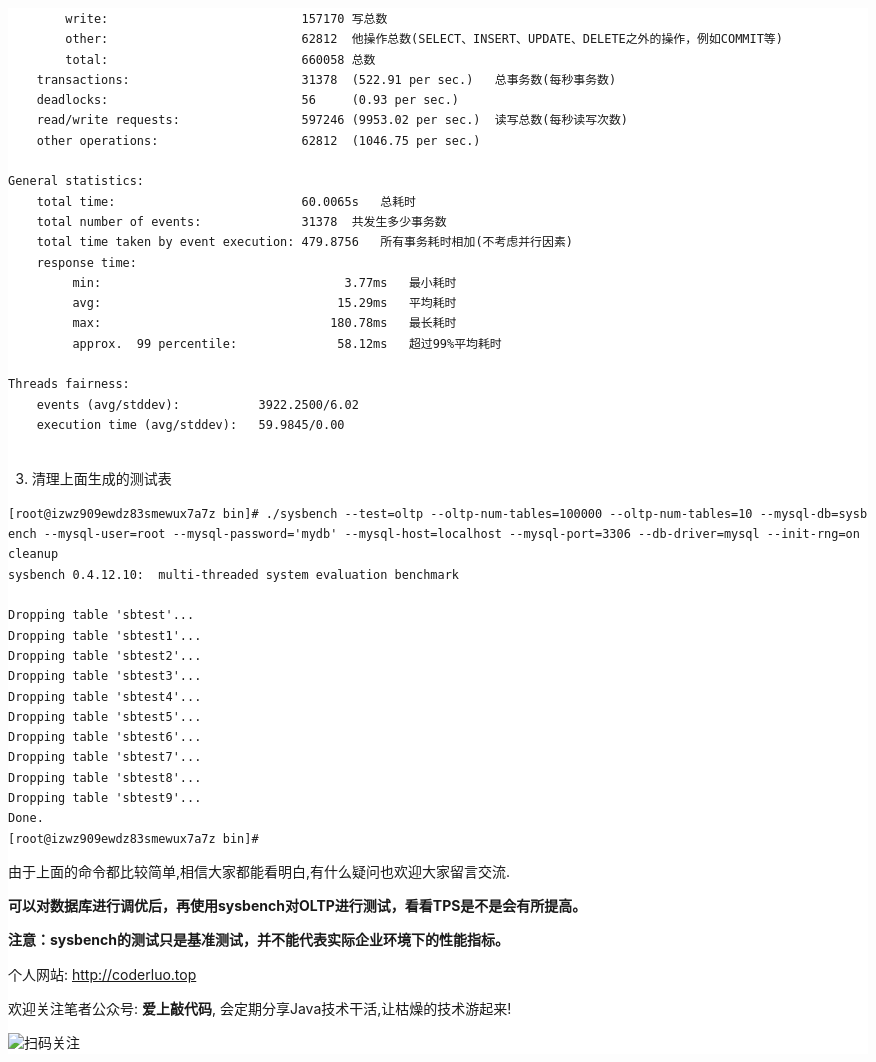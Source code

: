 ```shell
        write:                           157170	写总数
        other:                           62812	他操作总数(SELECT、INSERT、UPDATE、DELETE之外的操作，例如COMMIT等)
        total:                           660058	总数
    transactions:                        31378  (522.91 per sec.)	总事务数(每秒事务数)
    deadlocks:                           56     (0.93 per sec.)	
    read/write requests:                 597246 (9953.02 per sec.)	读写总数(每秒读写次数)
    other operations:                    62812  (1046.75 per sec.)

General statistics:
    total time:                          60.0065s	总耗时
    total number of events:              31378	共发生多少事务数
    total time taken by event execution: 479.8756	所有事务耗时相加(不考虑并行因素)
    response time:
         min:                                  3.77ms	最小耗时
         avg:                                 15.29ms	平均耗时
         max:                                180.78ms	最长耗时
         approx.  99 percentile:              58.12ms	超过99%平均耗时

Threads fairness:
    events (avg/stddev):           3922.2500/6.02
    execution time (avg/stddev):   59.9845/0.00


```



3. 清理上面生成的测试表

```shell
[root@izwz909ewdz83smewux7a7z bin]# ./sysbench --test=oltp --oltp-num-tables=100000 --oltp-num-tables=10 --mysql-db=sysbench --mysql-user=root --mysql-password='mydb' --mysql-host=localhost --mysql-port=3306 --db-driver=mysql --init-rng=on cleanup
sysbench 0.4.12.10:  multi-threaded system evaluation benchmark

Dropping table 'sbtest'...
Dropping table 'sbtest1'...
Dropping table 'sbtest2'...
Dropping table 'sbtest3'...
Dropping table 'sbtest4'...
Dropping table 'sbtest5'...
Dropping table 'sbtest6'...
Dropping table 'sbtest7'...
Dropping table 'sbtest8'...
Dropping table 'sbtest9'...
Done.
[root@izwz909ewdz83smewux7a7z bin]# 

```



由于上面的命令都比较简单,相信大家都能看明白,有什么疑问也欢迎大家留言交流.



**可以对数据库进行调优后，再使用sysbench对OLTP进行测试，看看TPS是不是会有所提高。**

**注意：sysbench的测试只是基准测试，并不能代表实际企业环境下的性能指标。**

个人网站: http://coderluo.top

欢迎关注笔者公众号: **爱上敲代码**, 会定期分享Java技术干活,让枯燥的技术游起来!

![扫码关注](http://media.coderluo.top//gongzhoanghao/erweima.jpg)

